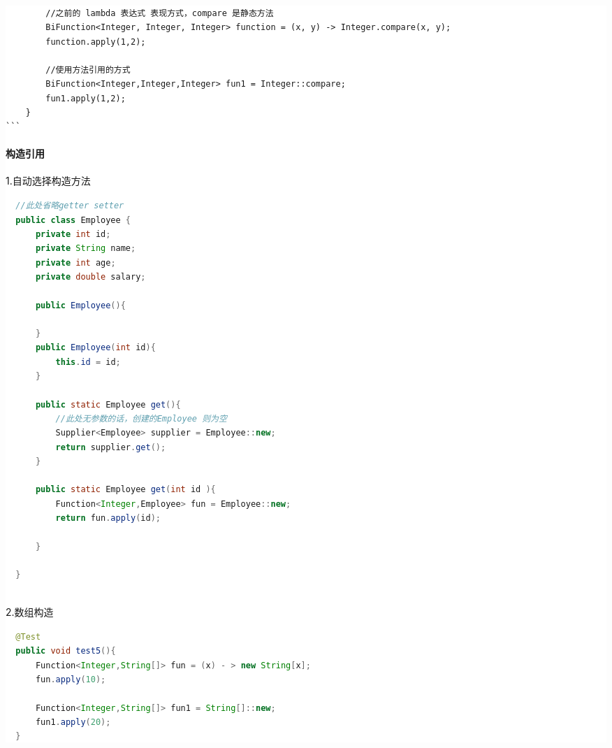             //之前的 lambda 表达式 表现方式，compare 是静态方法
            BiFunction<Integer, Integer, Integer> function = (x, y) -> Integer.compare(x, y);
            function.apply(1,2);

            //使用方法引用的方式
            BiFunction<Integer,Integer,Integer> fun1 = Integer::compare;
            fun1.apply(1,2);
        }
    ```
#### 构造引用
  1.自动选择构造方法 
  ```java
    //此处省略getter setter
    public class Employee {
        private int id;
        private String name;
        private int age;
        private double salary;

        public Employee(){

        }
        public Employee(int id){
            this.id = id; 
        }

        public static Employee get(){
            //此处无参数的话，创建的Employee 则为空
            Supplier<Employee> supplier = Employee::new;
            return supplier.get();
        }

        public static Employee get(int id ){
            Function<Integer,Employee> fun = Employee::new;
            return fun.apply(id);
            
        }
        
    }
    
  ```
  2.数组构造
  ```java
    @Test
    public void test5(){
        Function<Integer,String[]> fun = (x) - > new String[x];
        fun.apply(10);

        Function<Integer,String[]> fun1 = String[]::new;
        fun1.apply(20);
    }
  ```
